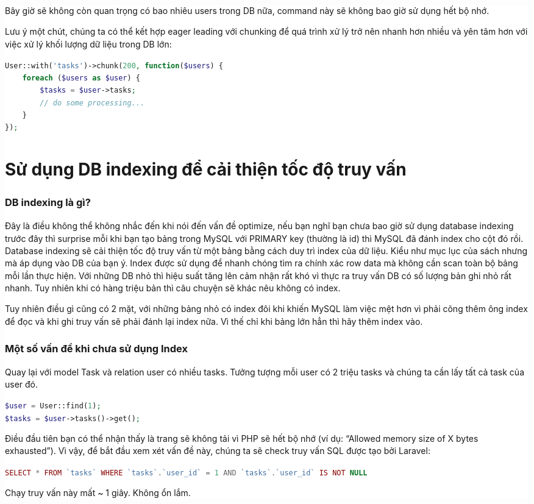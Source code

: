 Bây giờ sẽ không còn quan trọng có bao nhiêu users trong DB nữa, command này sẽ không bao giờ sử dụng hết bộ nhớ.

Lưu ý một chút, chúng ta có thể kết hợp eager leading với chunking để quá trình xử lý trở nên nhanh hơn nhiều và yên tâm hơn với việc xử lý khối lượng dữ liệu trong DB lớn:

```php
User::with('tasks')->chunk(200, function($users) {
    foreach ($users as $user) {
        $tasks = $user->tasks;
        // do some processing...
    }
});

```

# Sử dụng DB indexing để cải thiện tốc độ truy vấn

### DB indexing là gì?

Đây là điều không thể không nhắc đến khi nói đến vấn đề optimize, nếu bạn nghĩ bạn chưa bao giờ sử dụng database indexing trước đây thì surprise mỗi khi bạn tạo bảng trong MySQL với PRIMARY key (thường là id) thì MySQL đã đánh index cho cột đó rồi. Database indexing sẽ cải thiện tốc độ truy vấn từ một bảng bằng cách duy trì index của dữ liệu. Kiểu như mục lục của sách nhưng mà áp dụng vào DB của bạn ý. Index được sử dụng để nhanh chóng tìm ra chính xác row data mà không cần scan toàn bộ bảng mỗi lần thực hiện. Với những DB nhỏ thì hiệu suất tăng lên cảm nhận rất khó vì thực ra truy vấn DB có số lượng bản ghi nhỏ rất nhanh. Tuy nhiên khi có hàng triệu bản thì câu chuyện sẽ khác nêu không có index.

Tuy nhiên điều gì cũng có 2 mặt, với những bảng nhỏ có index đôi khi khiến MySQL làm việc mệt hơn vì phải cõng thêm ông index để đọc và khi ghi truy vấn sẽ phải đánh lại index nữa. Vì thế chỉ khi bảng lớn hẳn thì hãy thêm index vào.

### Một số vấn đề khi chưa sử dụng Index

Quay lại với model Task và relation user có nhiều tasks. Tưởng tượng mỗi user có 2 triệu tasks và chúng ta cần lấy tất cả task của user đó.

```php
$user = User::find(1);
$tasks = $user->tasks()->get();

```

Điều đầu tiên bạn có thể nhận thấy là trang sẽ không tải vì PHP sẽ hết bộ nhớ (ví dụ: “Allowed memory size of X bytes exhausted”). Vì vậy, để bắt đầu xem xét vấn đề này, chúng ta sẽ check truy vấn SQL được tạo bởi Laravel:

```php
SELECT * FROM `tasks` WHERE `tasks`.`user_id` = 1 AND `tasks`.`user_id` IS NOT NULL

```

Chạy truy vấn này mất ~ 1 giây. Không ổn lắm.
